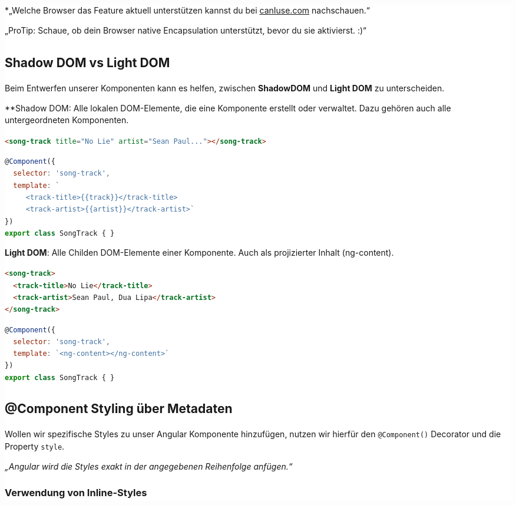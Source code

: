 
*„Welche Browser das Feature aktuell unterstützen kannst du bei [canIuse.com](http://caniuse.com/#feat=shadowdomv1) nachschauen.“

„ProTip: Schaue, ob dein Browser native Encapsulation unterstützt, bevor du sie aktivierst. :)“

## Shadow DOM vs Light DOM

Beim Entwerfen unserer Komponenten kann es helfen, zwischen **ShadowDOM** und **Light DOM** zu unterscheiden.

**Shadow DOM: Alle lokalen DOM-Elemente, die eine Komponente erstellt oder verwaltet. Dazu gehören auch alle untergeordneten Komponenten.

```html
<song-track title="No Lie" artist="Sean Paul..."></song-track>
```


```javascript
@Component({
  selector: 'song-track',
  template: `        
     <track-title>{{track}}</track-title>
     <track-artist>{{artist}}</track-artist>`
})
export class SongTrack { }

```

**Light DOM**: Alle Childen DOM-Elemente einer Komponente. Auch als projizierter Inhalt (ng-content).

```html
<song-track>
  <track-title>No Lie</track-title>
  <track-artist>Sean Paul, Dua Lipa</track-artist>
</song-track>
```

```javascript
@Component({
  selector: 'song-track',
  template: `<ng-content></ng-content>`
})
export class SongTrack { }

```

## @Component Styling über Metadaten

Wollen wir spezifische Styles zu unser Angular Komponente hinzufügen, nutzen wir hierfür den `@Component()` Decorator und die Property `style`.

*„Angular wird die Styles exakt in der angegebenen Reihenfolge anfügen.“*


### Verwendung von Inline-Styles 
